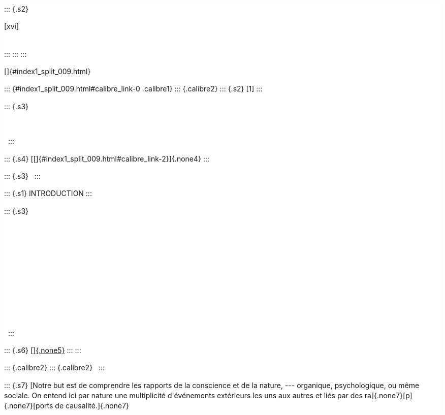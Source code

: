 ::: {.s2}
 

\[xvi\]

\
:::
:::
:::

[]{#index1_split_009.html}

::: {#index1_split_009.html#calibre_link-0 .calibre1}
::: {.calibre2}
::: {.s2}
\[1\]
:::

::: {.s3}
 

 

 
:::

::: {.s4}
[[]{#index1_split_009.html#calibre_link-2}]{.none4}
:::

::: {.s3}
 
:::

::: {.s1}
INTRODUCTION
:::

::: {.s3}
 

 

 

 

 

 

 

 
:::

::: {.s6}
[[]{.none5}](index1_split_007.html#calibre_link-11)
:::
:::

::: {.calibre2}
::: {.calibre2}
 
:::

::: {.s7}
[Notre but est de comprendre les rapports de la conscience et de la nature, --- organique, psychologique, ou même sociale. On entend ici par nature une multiplicité d\'événements extérieurs les uns aux autres et liés par des ra]{.none7}[p]{.none7}[ports de causalité.]{.none7}
